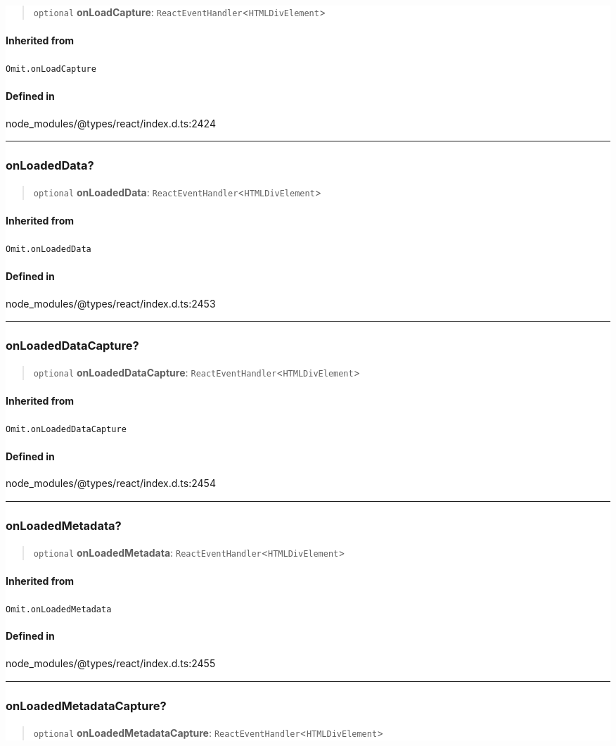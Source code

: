 > `optional` **onLoadCapture**: `ReactEventHandler`\<`HTMLDivElement`\>

#### Inherited from

`Omit.onLoadCapture`

#### Defined in

node\_modules/@types/react/index.d.ts:2424

***

### onLoadedData?

> `optional` **onLoadedData**: `ReactEventHandler`\<`HTMLDivElement`\>

#### Inherited from

`Omit.onLoadedData`

#### Defined in

node\_modules/@types/react/index.d.ts:2453

***

### onLoadedDataCapture?

> `optional` **onLoadedDataCapture**: `ReactEventHandler`\<`HTMLDivElement`\>

#### Inherited from

`Omit.onLoadedDataCapture`

#### Defined in

node\_modules/@types/react/index.d.ts:2454

***

### onLoadedMetadata?

> `optional` **onLoadedMetadata**: `ReactEventHandler`\<`HTMLDivElement`\>

#### Inherited from

`Omit.onLoadedMetadata`

#### Defined in

node\_modules/@types/react/index.d.ts:2455

***

### onLoadedMetadataCapture?

> `optional` **onLoadedMetadataCapture**: `ReactEventHandler`\<`HTMLDivElement`\>
